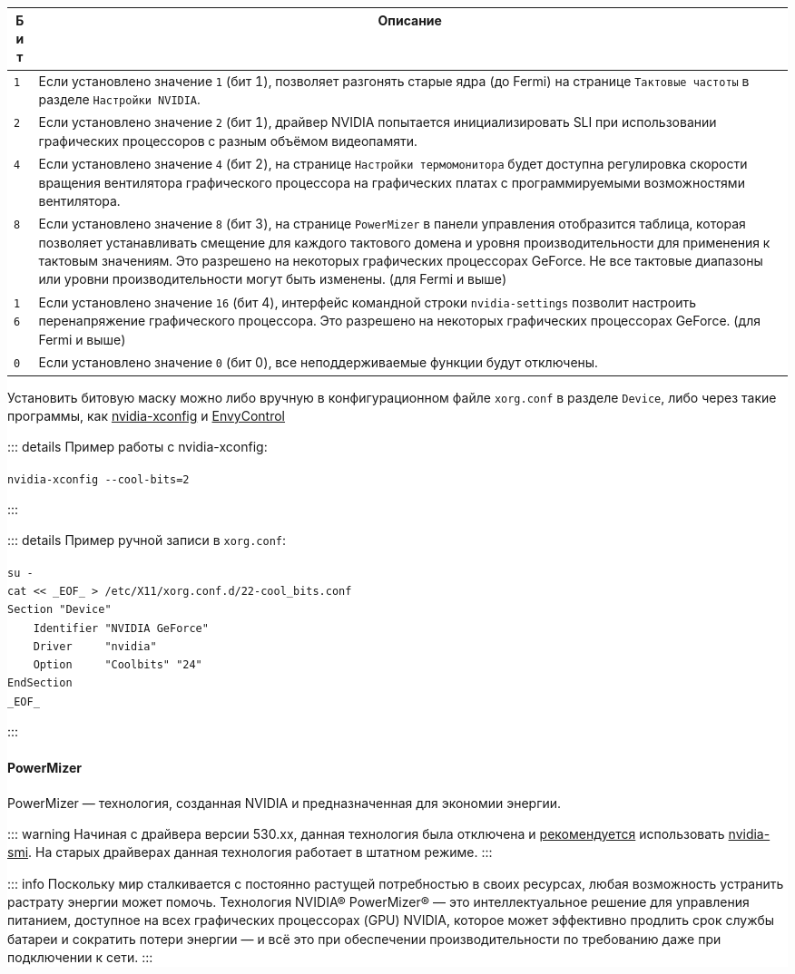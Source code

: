 | Бит  | Описание                                                                                                                                                                                                                                                                                                                                                                                                    |
| ---- | ----------------------------------------------------------------------------------------------------------------------------------------------------------------------------------------------------------------------------------------------------------------------------------------------------------------------------------------------------------------------------------------------------------- |
| `1`  | Если установлено значение `1` (бит 1), позволяет разгонять старые ядра (до Fermi) на странице `Тактовые частоты` в разделе `Настройки NVIDIA`.                                                                                                                                                                                                                                                              |
| `2`  | Если установлено значение `2` (бит 1), драйвер NVIDIA попытается инициализировать SLI при использовании графических процессоров с разным объёмом видеопамяти.                                                                                                                                                                                                                                               |
| `4`  | Если установлено значение `4` (бит 2), на странице `Настройки термомонитора` будет доступна регулировка скорости вращения вентилятора графического процессора на графических платах с программируемыми возможностями вентилятора.                                                                                                                                                                           |
| `8`  | Если установлено значение `8` (бит 3), на странице `PowerMizer` в панели управления отобразится таблица, которая позволяет устанавливать смещение для каждого тактового домена и уровня производительности для применения к тактовым значениям. Это разрешено на некоторых графических процессорах GeForce. Не все тактовые диапазоны или уровни производительности могут быть изменены. (для Fermi и выше) |
| `16` | Если установлено значение `16` (бит 4), интерфейс командной строки `nvidia-settings` позволит настроить перенапряжение графического процессора. Это разрешено на некоторых графических процессорах GeForce. (для Fermi и выше)                                                                                                                                                                              |
| `0`  | Если установлено значение `0` (бит 0), все неподдерживаемые функции будут отключены.                                                                                                                                                                                                                                                                                                                        |

Установить битовую маску можно либо вручную в конфигурационном файле `xorg.conf` в разделе `Device`, либо через такие программы, как [nvidia-xconfig](#nvidia-xconfig) и [EnvyControl](#envycontrol)

::: details Пример работы с nvidia-xconfig:

```shell
nvidia-xconfig --cool-bits=2
```

:::

::: details Пример ручной записи в `xorg.conf`:

```shell
su -
cat << _EOF_ > /etc/X11/xorg.conf.d/22-cool_bits.conf
Section "Device"
	Identifier "NVIDIA GeForce"
	Driver     "nvidia"
	Option     "Coolbits" "24"
EndSection
_EOF_
```

:::

#### PowerMizer

PowerMizer — технология, созданная NVIDIA и предназначенная для экономии энергии.

::: warning
Начиная с драйвера версии 530.xx, данная технология была отключена и [рекомендуется](https://forums.developer.nvidia.com/t/kernel-module-option-nvreg-registrydwords-for-powermizerenable-doesnt-work-on-530-41-03/247610) использовать [nvidia-smi](#nvidia-system-management-interface). На старых драйверах данная технология работает в штатном режиме.
:::

::: info
Поскольку мир сталкивается с постоянно растущей потребностью в своих ресурсах, любая возможность устранить растрату энергии может помочь. Технология NVIDIA® PowerMizer® — это интеллектуальное решение для управления питанием, доступное на всех графических процессорах (GPU) NVIDIA, которое может эффективно продлить срок службы батареи и сократить потери энергии — и всё это при обеспечении производительности по требованию даже при подключении к сети.
:::
